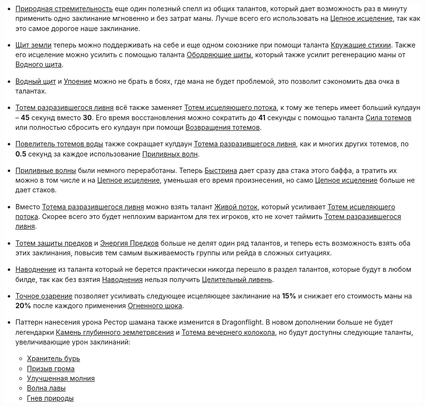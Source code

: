 * [Природная стремительность](https://www.wowhead.com/ru/spell=378081) еще один полезный спелл из общих талантов, который дает возможность раз в минуту применить одно заклинание мгновенно и без затрат маны. Лучше всего его использовать на [Цепное исцеление](https://www.wowhead.com/ru/spell=1064), так как это самое дорогое наше заклинание.

* [Щит земли](https://www.wowhead.com/ru/spell=974) теперь можно поддерживать на себе и еще одном союзнике при помощи таланта [Кружащие стихии](https://www.wowhead.com/ru/spell=383010/). Также его исцеление можно усилить с помощью таланта [Ободряющие щиты](https://www.wowhead.com/ru/spell=382033/), который также усилит регенерацию маны от [Водного щита](https://www.wowhead.com/ru/spell=52127/).

* [Водный щит](https://www.wowhead.com/ru/spell=52127/) и [Упоение](https://www.wowhead.com/ru/spell=16196) можно не брать в боях, где мана не будет проблемой, это позволит сэкономить два очка в талантах.

* [Тотем разразившегося ливня](https://www.wowhead.com/ru/spell=157153) всё также заменяет [Тотем исцеляющего потока](https://www.wowhead.com/ru/spell=5394/), к тому же теперь имеет больший кулдаун – **45** секунд вместо **30**. Его время восстановления можно сократить до **41** секунды с помощью таланта [Сила тотемов](https://www.wowhead.com/ru/spell=381867/) или полностью сбросить его кулдаун при помощи [Возвращения тотемов](https://www.wowhead.com/ru/spell=108285). 

* [Повелитель тотемов воды](https://www.wowhead.com/ru/spell=382030/) также сокращает кулдаун [Тотема разразившегося ливня](https://www.wowhead.com/ru/spell=157153), как и многих других тотемов, по **0.5** секунд за каждое использование [Приливных волн](https://www.wowhead.com/ru/spell=51564/).

* [Приливные волны](https://www.wowhead.com/ru/spell=51564/) были немного переработаны. Теперь [Быстрина](https://www.wowhead.com/ru/spell=61295) дает сразу два стака этого баффа, а тратить их можно в том числе и на [Цепное исцеление](https://www.wowhead.com/ru/spell=1064), уменьшая его время произнесения, но само [Цепное исцеление](https://www.wowhead.com/ru/spell=1064) больше не дает стаков. 

* Вместо [Тотема разразившегося ливня](https://www.wowhead.com/ru/spell=157153) можно взять талант [Живой поток](https://www.wowhead.com/ru/spell=382482), который усиливает [Тотем исцеляющего потока](https://www.wowhead.com/ru/spell=5394/). Скорее всего это будет неплохим вариантом для тех игроков, кто не хочет таймить [Тотем разразившегося ливня](https://www.wowhead.com/ru/spell=157153).

* [Тотем защиты предков](https://www.wowhead.com/ru/spell=207399/) и [Энергия Предков](https://www.wowhead.com/ru/spell=207401) больше не делят один ряд талантов, и теперь есть возможность взять оба этих заклинания, повысив тем самым выживаемость группы или рейда в сложных ситуациях.

* [Наводнение](https://www.wowhead.com/ru/spell=200076/) из таланта который не берется практически никогда перешло в раздел талантов, которые будут в любом билде, так как без взятия [Наводнения](https://www.wowhead.com/ru/spell=200076/) нельзя получить [Целительный ливень](https://www.wowhead.com/ru/spell=73920/).

* [Точное озарение](https://www.wowhead.com/ru/spell=381666/) позволяет усиливать следующее исцеляющее заклинание на **15%** и снижает его стоимость маны на **20%** после каждого применения [Огненного шока](https://www.wowhead.com/ru/spell=188389).

* Паттерн нанесения урона Рестор шамана также изменится в Dragonflight. В новом дополнении больше не будет легендарки [Камень глубинного землетрясения](https://www.wowhead.com/ru/spell=336739) и [Тотема вечернего колокола](https://www.wowhead.com/ru/spell=324386/), но будут доступны следующие таланты, увеличивающие урон заклинаний:
  * [Хранитель бурь](https://www.wowhead.com/ru/spell=383009)
  * [Призыв грома](https://www.wowhead.com/ru/spell=378241/)
  * [Улучшенная молния](https://www.wowhead.com/ru/spell=381674)
  * [Волна лавы](https://www.wowhead.com/ru/spell=77756/)
  * [Гнев природы](https://www.wowhead.com/ru/spell=381655)
